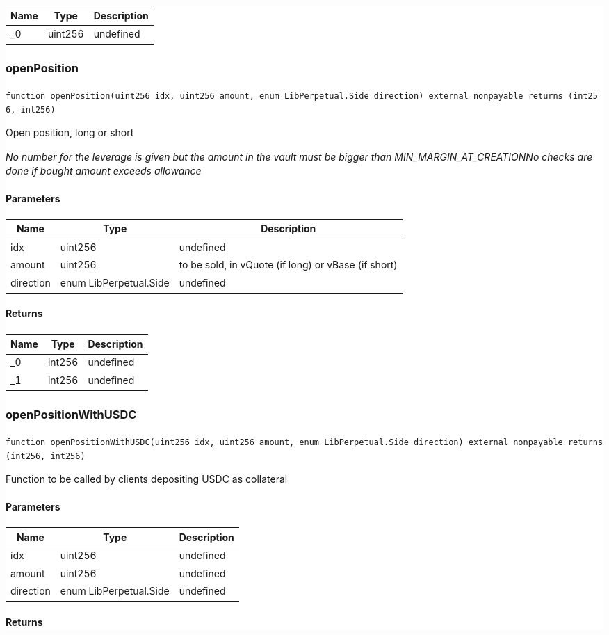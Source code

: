 | Name | Type | Description |
|---|---|---|
| _0 | uint256 | undefined

### openPosition

```solidity
function openPosition(uint256 idx, uint256 amount, enum LibPerpetual.Side direction) external nonpayable returns (int256, int256)
```

Open position, long or short

*No number for the leverage is given but the amount in the vault must be bigger than MIN_MARGIN_AT_CREATIONNo checks are done if bought amount exceeds allowance*

#### Parameters

| Name | Type | Description |
|---|---|---|
| idx | uint256 | undefined
| amount | uint256 | to be sold, in vQuote (if long) or vBase (if short)
| direction | enum LibPerpetual.Side | undefined

#### Returns

| Name | Type | Description |
|---|---|---|
| _0 | int256 | undefined
| _1 | int256 | undefined

### openPositionWithUSDC

```solidity
function openPositionWithUSDC(uint256 idx, uint256 amount, enum LibPerpetual.Side direction) external nonpayable returns (int256, int256)
```

Function to be called by clients depositing USDC as collateral



#### Parameters

| Name | Type | Description |
|---|---|---|
| idx | uint256 | undefined
| amount | uint256 | undefined
| direction | enum LibPerpetual.Side | undefined

#### Returns
